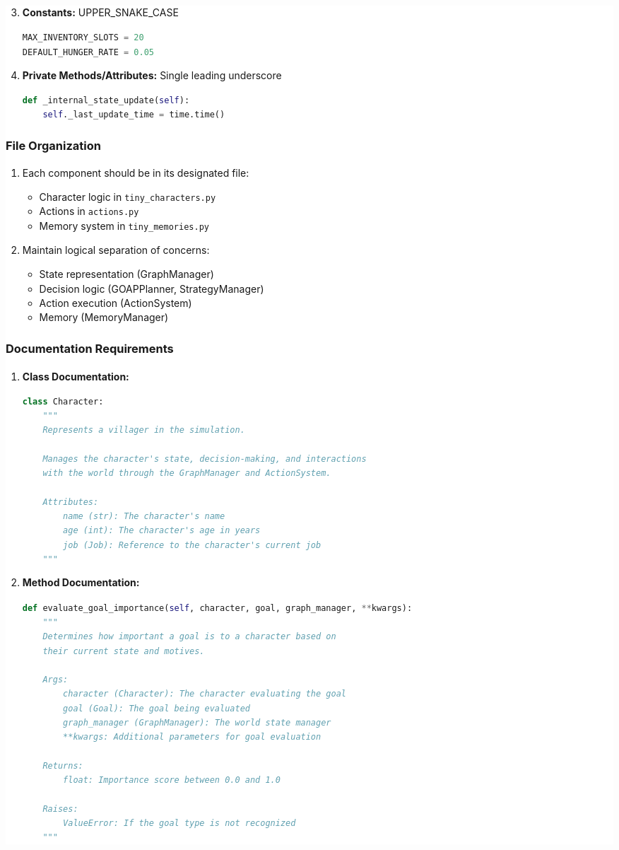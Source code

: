 3. **Constants:** UPPER_SNAKE_CASE
   ```python
   MAX_INVENTORY_SLOTS = 20
   DEFAULT_HUNGER_RATE = 0.05
   ```

4. **Private Methods/Attributes:** Single leading underscore
   ```python
   def _internal_state_update(self):
       self._last_update_time = time.time()
   ```

### File Organization

1. Each component should be in its designated file:
   - Character logic in `tiny_characters.py`
   - Actions in `actions.py`
   - Memory system in `tiny_memories.py`

2. Maintain logical separation of concerns:
   - State representation (GraphManager)
   - Decision logic (GOAPPlanner, StrategyManager)
   - Action execution (ActionSystem)
   - Memory (MemoryManager)

### Documentation Requirements

1. **Class Documentation:**
   ```python
   class Character:
       """
       Represents a villager in the simulation.
       
       Manages the character's state, decision-making, and interactions
       with the world through the GraphManager and ActionSystem.
       
       Attributes:
           name (str): The character's name
           age (int): The character's age in years
           job (Job): Reference to the character's current job
       """
   ```

2. **Method Documentation:**
   ```python
   def evaluate_goal_importance(self, character, goal, graph_manager, **kwargs):
       """
       Determines how important a goal is to a character based on
       their current state and motives.
       
       Args:
           character (Character): The character evaluating the goal
           goal (Goal): The goal being evaluated
           graph_manager (GraphManager): The world state manager
           **kwargs: Additional parameters for goal evaluation
           
       Returns:
           float: Importance score between 0.0 and 1.0
           
       Raises:
           ValueError: If the goal type is not recognized
       """
   ```
